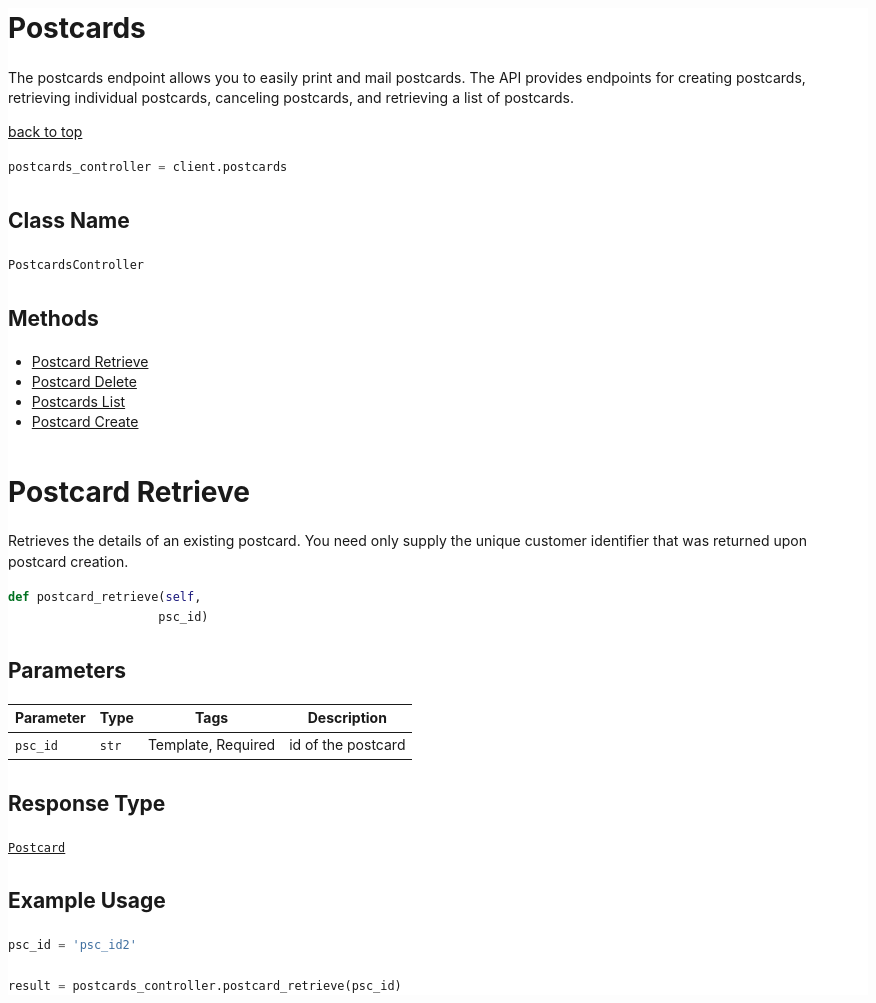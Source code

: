 # Postcards

The postcards endpoint allows you to easily print and mail postcards. The API provides endpoints for creating postcards,
retrieving individual postcards, canceling postcards, and retrieving a list of postcards.

<div class="back-to-top" ><a href="#" onclick="toTopLink()">back to top</a></div>


```python
postcards_controller = client.postcards
```

## Class Name

`PostcardsController`

## Methods

* [Postcard Retrieve](../../doc/controllers/postcards.md#postcard-retrieve)
* [Postcard Delete](../../doc/controllers/postcards.md#postcard-delete)
* [Postcards List](../../doc/controllers/postcards.md#postcards-list)
* [Postcard Create](../../doc/controllers/postcards.md#postcard-create)


# Postcard Retrieve

Retrieves the details of an existing postcard. You need only supply the unique customer identifier that was returned upon postcard creation.

```python
def postcard_retrieve(self,
                     psc_id)
```

## Parameters

| Parameter | Type | Tags | Description |
|  --- | --- | --- | --- |
| `psc_id` | `str` | Template, Required | id of the postcard |

## Response Type

[`Postcard`](../../doc/models/postcard.md)

## Example Usage

```python
psc_id = 'psc_id2'

result = postcards_controller.postcard_retrieve(psc_id)
```
